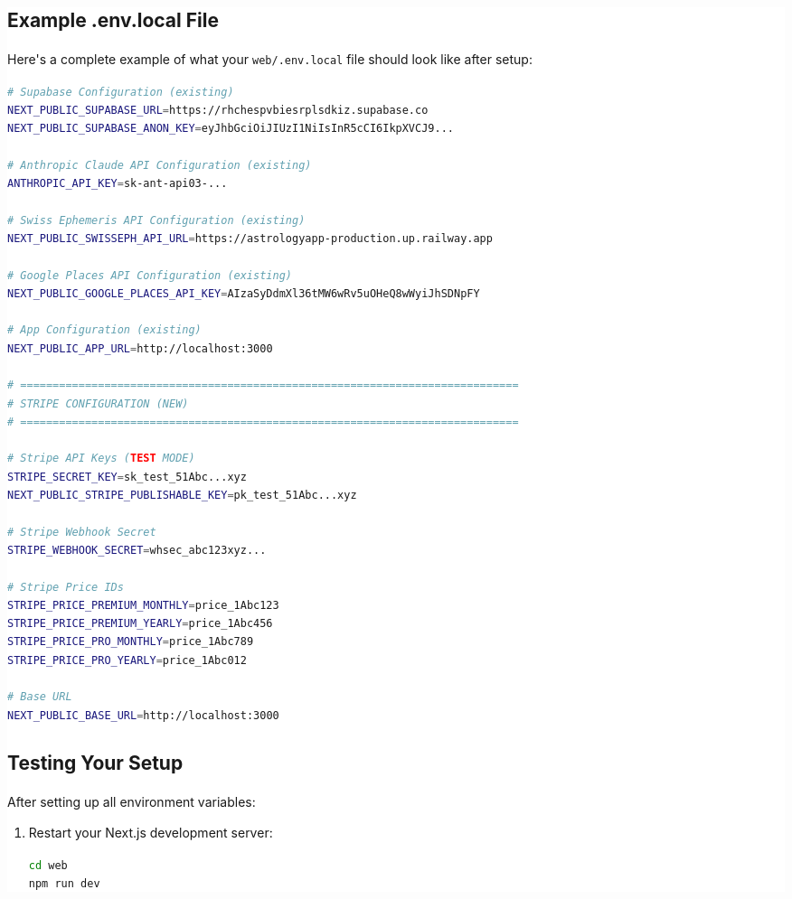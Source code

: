 ## Example .env.local File

Here's a complete example of what your `web/.env.local` file should look like after setup:

```bash
# Supabase Configuration (existing)
NEXT_PUBLIC_SUPABASE_URL=https://rhchespvbiesrplsdkiz.supabase.co
NEXT_PUBLIC_SUPABASE_ANON_KEY=eyJhbGciOiJIUzI1NiIsInR5cCI6IkpXVCJ9...

# Anthropic Claude API Configuration (existing)
ANTHROPIC_API_KEY=sk-ant-api03-...

# Swiss Ephemeris API Configuration (existing)
NEXT_PUBLIC_SWISSEPH_API_URL=https://astrologyapp-production.up.railway.app

# Google Places API Configuration (existing)
NEXT_PUBLIC_GOOGLE_PLACES_API_KEY=AIzaSyDdmXl36tMW6wRv5uOHeQ8wWyiJhSDNpFY

# App Configuration (existing)
NEXT_PUBLIC_APP_URL=http://localhost:3000

# =============================================================================
# STRIPE CONFIGURATION (NEW)
# =============================================================================

# Stripe API Keys (TEST MODE)
STRIPE_SECRET_KEY=sk_test_51Abc...xyz
NEXT_PUBLIC_STRIPE_PUBLISHABLE_KEY=pk_test_51Abc...xyz

# Stripe Webhook Secret
STRIPE_WEBHOOK_SECRET=whsec_abc123xyz...

# Stripe Price IDs
STRIPE_PRICE_PREMIUM_MONTHLY=price_1Abc123
STRIPE_PRICE_PREMIUM_YEARLY=price_1Abc456
STRIPE_PRICE_PRO_MONTHLY=price_1Abc789
STRIPE_PRICE_PRO_YEARLY=price_1Abc012

# Base URL
NEXT_PUBLIC_BASE_URL=http://localhost:3000
```

## Testing Your Setup

After setting up all environment variables:

1. Restart your Next.js development server:
   ```bash
   cd web
   npm run dev
   ```
